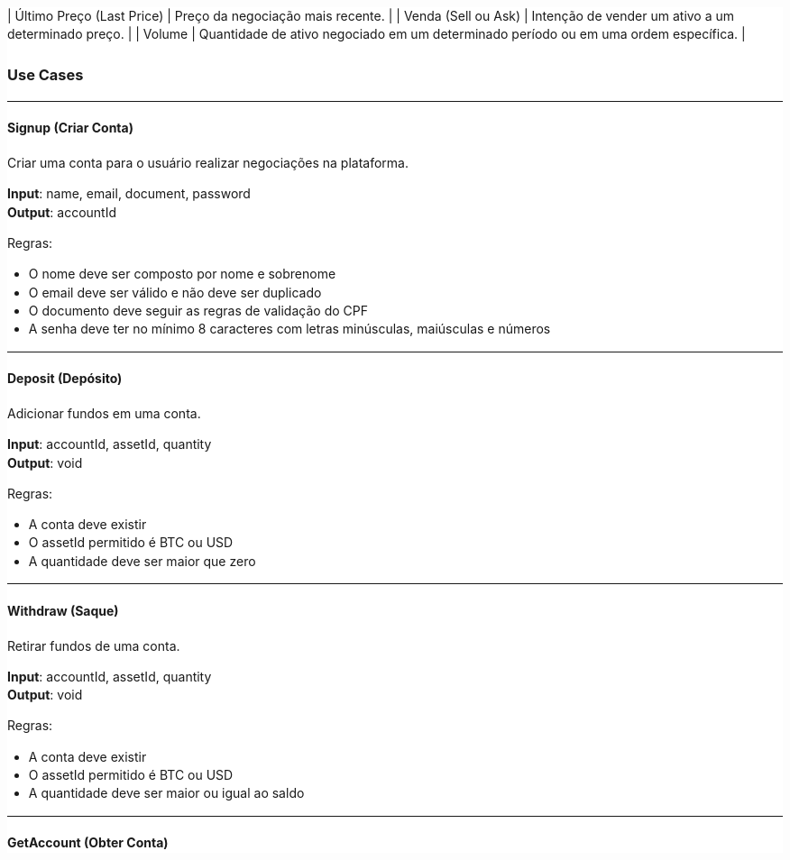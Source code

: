 | Último Preço (Last Price)           | Preço da negociação mais recente.                                                                                                                                            |
| Venda (Sell ou Ask)                 | Intenção de vender um ativo a um determinado preço.                                                                                                                          |
| Volume                              | Quantidade de ativo negociado em um determinado período ou em uma ordem específica.                                                                                          |

### Use Cases

---

#### Signup (Criar Conta)

<p>Criar uma conta para o usuário realizar negociações na plataforma.</p>

**Input**: name, email, document, password<br/>
**Output**: accountId

Regras:

- O nome deve ser composto por nome e sobrenome
- O email deve ser válido e não deve ser duplicado
- O documento deve seguir as regras de validação do CPF
- A senha deve ter no mínimo 8 caracteres com letras minúsculas, maiúsculas e números

---

#### Deposit (Depósito)

<p>Adicionar fundos em uma conta.</p>

**Input**: accountId, assetId, quantity<br/>
**Output**: void

Regras:

- A conta deve existir
- O assetId permitido é BTC ou USD
- A quantidade deve ser maior que zero

---

#### Withdraw (Saque)

<p>Retirar fundos de uma conta.</p>

**Input**: accountId, assetId, quantity<br/>
**Output**: void

Regras:

- A conta deve existir
- O assetId permitido é BTC ou USD
- A quantidade deve ser maior ou igual ao saldo

---

#### GetAccount (Obter Conta)
